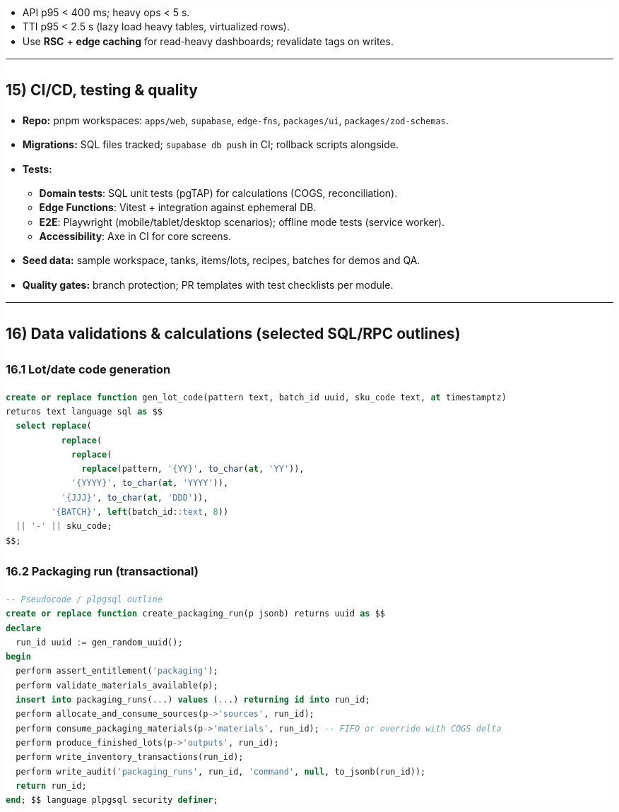   * API p95 < 400 ms; heavy ops < 5 s.
  * TTI p95 < 2.5 s (lazy load heavy tables, virtualized rows).
  * Use **RSC** + **edge caching** for read‑heavy dashboards; revalidate tags on writes.

---

## 15) CI/CD, testing & quality

* **Repo:** pnpm workspaces: `apps/web`, `supabase`, `edge-fns`, `packages/ui`, `packages/zod-schemas`.
* **Migrations:** SQL files tracked; `supabase db push` in CI; rollback scripts alongside.
* **Tests:**

  * **Domain tests**: SQL unit tests (pgTAP) for calculations (COGS, reconciliation).
  * **Edge Functions**: Vitest + integration against ephemeral DB.
  * **E2E**: Playwright (mobile/tablet/desktop scenarios); offline mode tests (service worker).
  * **Accessibility**: Axe in CI for core screens.
* **Seed data:** sample workspace, tanks, items/lots, recipes, batches for demos and QA.
* **Quality gates:** branch protection; PR templates with test checklists per module.

---

## 16) Data validations & calculations (selected SQL/RPC outlines)

### 16.1 Lot/date code generation

```sql
create or replace function gen_lot_code(pattern text, batch_id uuid, sku_code text, at timestamptz)
returns text language sql as $$
  select replace(
           replace(
             replace(
               replace(pattern, '{YY}', to_char(at, 'YY')),
             '{YYYY}', to_char(at, 'YYYY')),
           '{JJJ}', to_char(at, 'DDD')),
         '{BATCH}', left(batch_id::text, 8))
  || '-' || sku_code;
$$;
```

### 16.2 Packaging run (transactional)

```sql
-- Pseudocode / plpgsql outline
create or replace function create_packaging_run(p jsonb) returns uuid as $$
declare
  run_id uuid := gen_random_uuid();
begin
  perform assert_entitlement('packaging');
  perform validate_materials_available(p);
  insert into packaging_runs(...) values (...) returning id into run_id;
  perform allocate_and_consume_sources(p->'sources', run_id);
  perform consume_packaging_materials(p->'materials', run_id); -- FIFO or override with COGS delta
  perform produce_finished_lots(p->'outputs', run_id);
  perform write_inventory_transactions(run_id);
  perform write_audit('packaging_runs', run_id, 'command', null, to_jsonb(run_id));
  return run_id;
end; $$ language plpgsql security definer;
```
